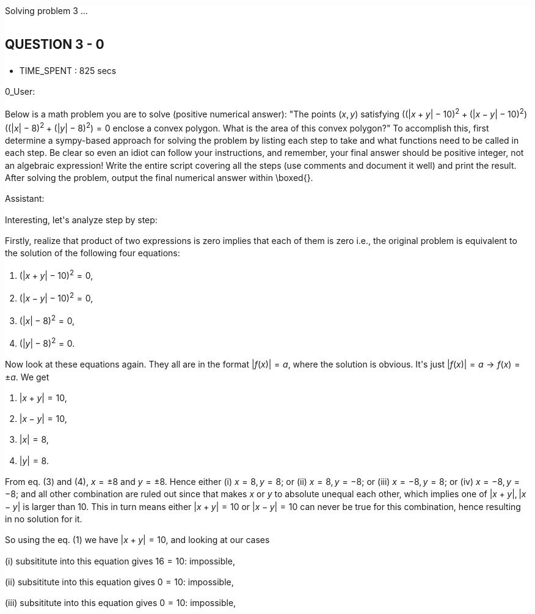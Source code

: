 Solving problem 3 ...



## QUESTION 3 - 0 
- TIME_SPENT : 825 secs

0_User:

Below is a math problem you are to solve (positive numerical answer):
"The points $\left(x, y\right)$ satisfying $((\vert x + y \vert - 10)^2 + ( \vert x - y \vert - 10)^2)((\vert x \vert - 8)^2 + ( \vert y \vert - 8)^2) = 0$ enclose a convex polygon. What is the area of this convex polygon?"
To accomplish this, first determine a sympy-based approach for solving the problem by listing each step to take and what functions need to be called in each step. Be clear so even an idiot can follow your instructions, and remember, your final answer should be positive integer, not an algebraic expression!
Write the entire script covering all the steps (use comments and document it well) and print the result. After solving the problem, output the final numerical answer within \boxed{}.

Assistant: 

Interesting, let's analyze step by step:



Firstly, realize that product of two expressions is zero implies that each of them is zero i.e., the original problem is equivalent to the solution of the following four equations:

1) $(\vert x + y \vert - 10)^2 = 0$,

2) $( \vert x - y \vert - 10)^2 = 0$,

3) $(\vert x \vert - 8)^2 = 0$,

4) $(\vert y \vert - 8)^2 = 0$.

Now look at these equations again. They all are in the format $\vert f(x) \vert = a$, where the solution is obvious. It's just $\vert f(x) \vert = a \rightarrow f(x) = \pm a$. We get

1) $\vert x + y \vert = 10$,

2) $\vert x - y \vert = 10$,

3) $\vert x \vert = 8$,

4) $\vert y \vert = 8$.

From eq. (3) and (4), $x=\pm8$ and $y=\pm8$. Hence either (i) $x=8,y=8$; or (ii) $x=8,y=-8$; or (iii) $x=-8,y=8$; or (iv) $x=-8,y=-8$; and all other combination are ruled out since that makes $x$ or $y$ to absolute unequal each other, which implies one of $\vert x+y\vert,\vert x-y\vert$ is larger than 10. This in turn means either $\vert x + y \vert = 10$ or $\vert x - y \vert = 10$ can never be true for this combination, hence resulting in no solution for it.

So using the eq. (1) we have $\vert x+y\vert=10$, and looking at our cases

(i) subsititute into this equation gives $16=10$: impossible,

(ii) subsititute into this equation gives $0=10$: impossible,

(iii) subsititute into this equation gives $0=10$: impossible,
